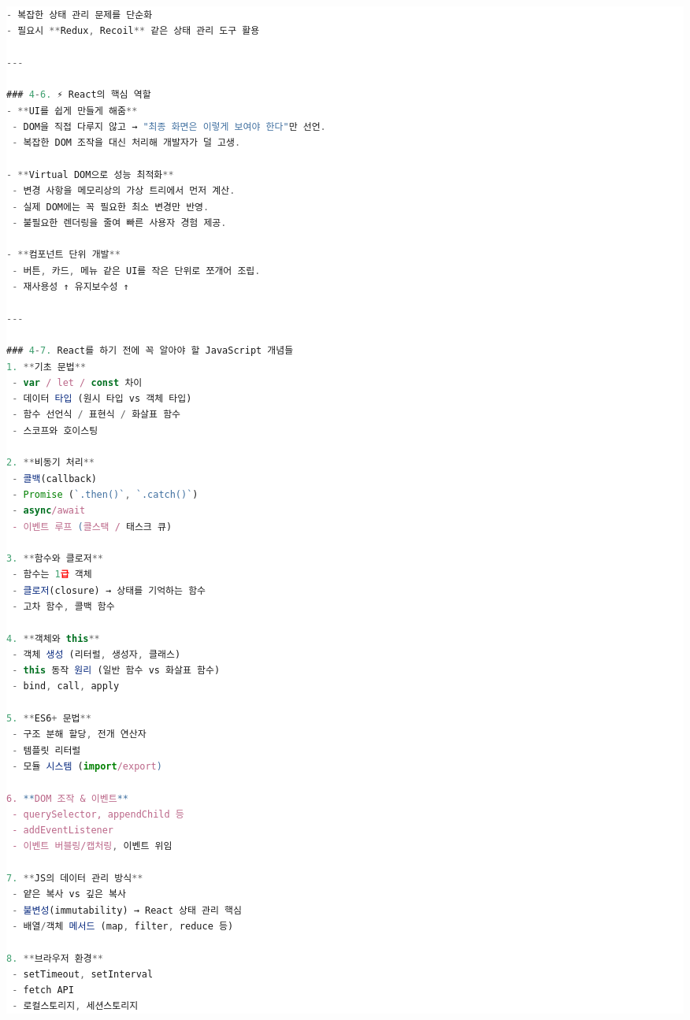   ```jsx
  - 복잡한 상태 관리 문제를 단순화
  - 필요시 **Redux, Recoil** 같은 상태 관리 도구 활용

---

### 4-6. ⚡ React의 핵심 역할
- **UI를 쉽게 만들게 해줌**
   - DOM을 직접 다루지 않고 → "최종 화면은 이렇게 보여야 한다"만 선언.
   - 복잡한 DOM 조작을 대신 처리해 개발자가 덜 고생.

- **Virtual DOM으로 성능 최적화**
   - 변경 사항을 메모리상의 가상 트리에서 먼저 계산.
   - 실제 DOM에는 꼭 필요한 최소 변경만 반영.
   - 불필요한 렌더링을 줄여 빠른 사용자 경험 제공.

- **컴포넌트 단위 개발**
   - 버튼, 카드, 메뉴 같은 UI를 작은 단위로 쪼개어 조립.
   - 재사용성 ↑ 유지보수성 ↑

---

### 4-7. React를 하기 전에 꼭 알아야 할 JavaScript 개념들
1. **기초 문법**
   - var / let / const 차이
   - 데이터 타입 (원시 타입 vs 객체 타입)
   - 함수 선언식 / 표현식 / 화살표 함수
   - 스코프와 호이스팅

2. **비동기 처리**
   - 콜백(callback)
   - Promise (`.then()`, `.catch()`)
   - async/await
   - 이벤트 루프 (콜스택 / 태스크 큐)

3. **함수와 클로저**
   - 함수는 1급 객체
   - 클로저(closure) → 상태를 기억하는 함수
   - 고차 함수, 콜백 함수

4. **객체와 this**
   - 객체 생성 (리터럴, 생성자, 클래스)
   - this 동작 원리 (일반 함수 vs 화살표 함수)
   - bind, call, apply

5. **ES6+ 문법**
   - 구조 분해 할당, 전개 연산자
   - 템플릿 리터럴
   - 모듈 시스템 (import/export)

6. **DOM 조작 & 이벤트**
   - querySelector, appendChild 등
   - addEventListener
   - 이벤트 버블링/캡처링, 이벤트 위임

7. **JS의 데이터 관리 방식**
   - 얕은 복사 vs 깊은 복사
   - 불변성(immutability) → React 상태 관리 핵심
   - 배열/객체 메서드 (map, filter, reduce 등)

8. **브라우저 환경**
   - setTimeout, setInterval
   - fetch API
   - 로컬스토리지, 세션스토리지
  ```